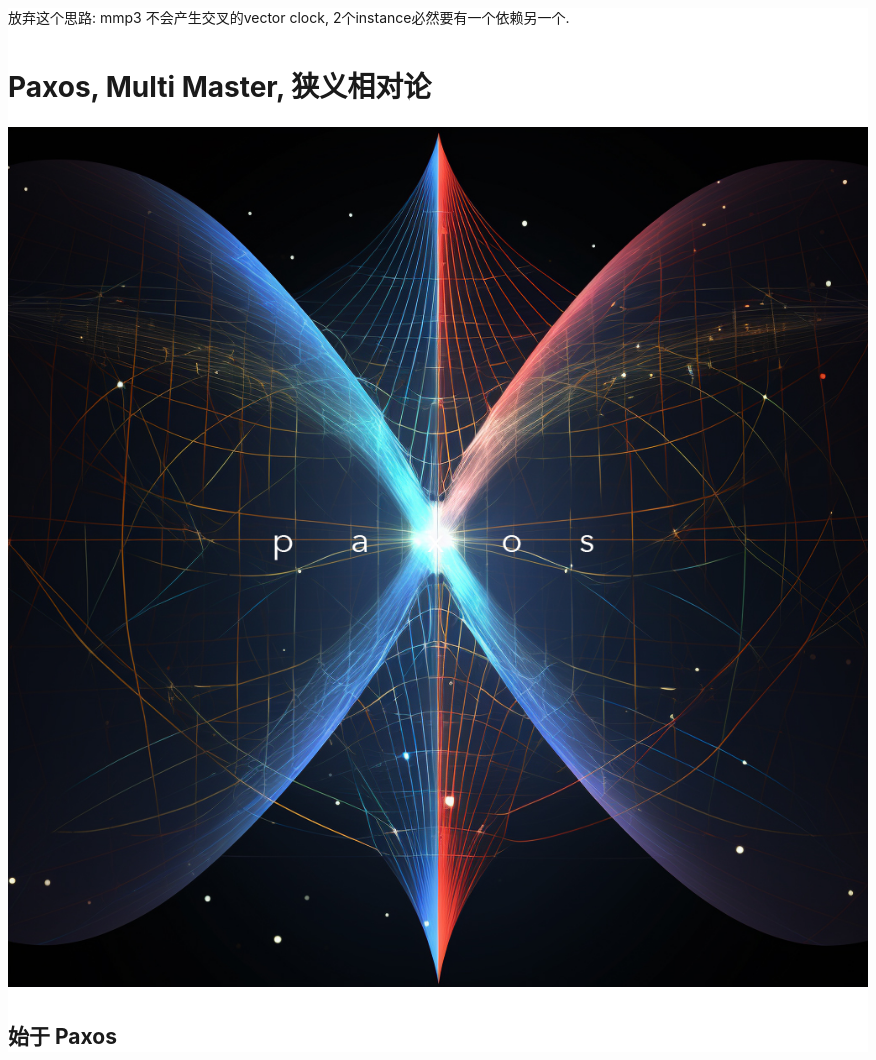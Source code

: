 放弃这个思路:
mmp3 不会产生交叉的vector clock, 2个instance必然要有一个依赖另一个.

# Paxos, Multi Master, 狭义相对论

![](hyperbola-paxos.jpg)

## 始于 Paxos
